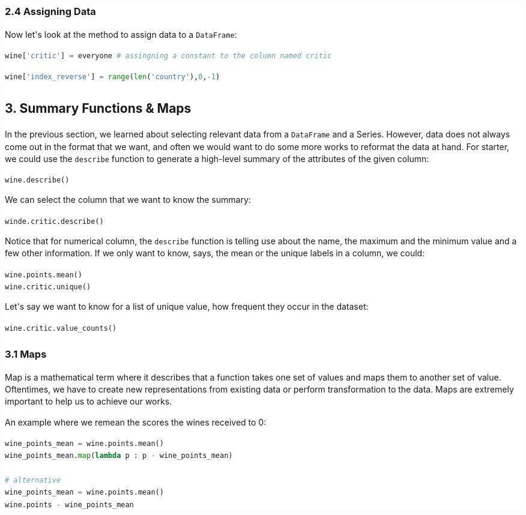 ### 2.4 Assigning Data
Now let's look at the method to assign data to a `DataFrame`:

```py
wine['critic'] = everyone # assingning a constant to the column named critic
```
```py
wine['index_reverse'] = range(len('country'),0,-1) 
```

## 3. Summary Functions & Maps
In the previous section, we learned about selecting relevant data from a `DataFrame` and a Series. However, data does not always come out in the format that we want, and often we would want to do some more works to reformat the data at hand. For starter, we could use the `describe` function to generate a high-level summary of the attributes of the given column:

```py
wine.describe()
```

We can select the column that we want to know the summary:

```py
winde.critic.describe()
```

Notice that for numerical column, the `describe` function is telling use about the name, the maximum and the minimum value and a few other information. If we only want to know, says, the mean or the unique labels in a column, we could:

```py
wine.points.mean()
wine.critic.unique()
```

Let's say we want to know for a list of unique value, how frequent they occur in the dataset:

```py
wine.critic.value_counts()
```

### 3.1 Maps
Map is a mathematical term where it describes that a function takes one set of values and maps them to another set of value. Oftentimes, we have to create new representations from existing data or perform transformation to the data. Maps are extremely important to help us to achieve our works.

An example where we remean the scores the wines received to 0:

```py
wine_points_mean = wine.points.mean()
wine_points_mean.map(lambda p : p - wine_points_mean)

# alternative
wine_points_mean = wine.points.mean()
wine.points - wine_points_mean
```
